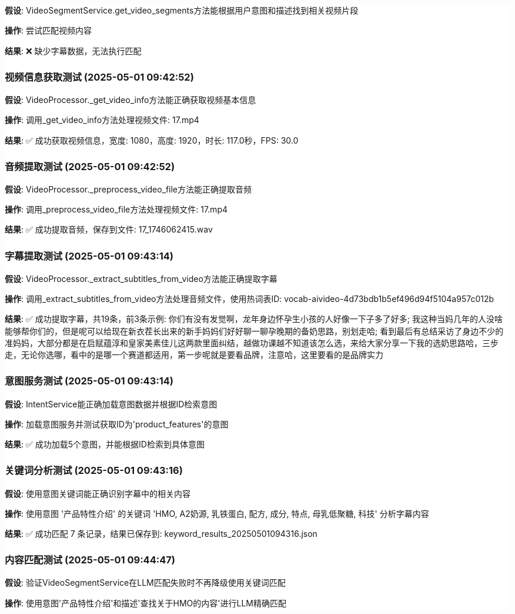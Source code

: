 **假设**: VideoSegmentService.get_video_segments方法能根据用户意图和描述找到相关视频片段

**操作**: 尝试匹配视频内容

**结果**: ❌ 缺少字幕数据，无法执行匹配


### 视频信息获取测试 (2025-05-01 09:42:52)

**假设**: VideoProcessor._get_video_info方法能正确获取视频基本信息

**操作**: 调用_get_video_info方法处理视频文件: 17.mp4

**结果**: ✅ 成功获取视频信息，宽度: 1080，高度: 1920，时长: 117.0秒，FPS: 30.0


### 音频提取测试 (2025-05-01 09:42:52)

**假设**: VideoProcessor._preprocess_video_file方法能正确提取音频

**操作**: 调用_preprocess_video_file方法处理视频文件: 17.mp4

**结果**: ✅ 成功提取音频，保存到文件: 17_1746062415.wav


### 字幕提取测试 (2025-05-01 09:43:14)

**假设**: VideoProcessor._extract_subtitles_from_video方法能正确提取字幕

**操作**: 调用_extract_subtitles_from_video方法处理音频文件，使用热词表ID: vocab-aivideo-4d73bdb1b5ef496d94f5104a957c012b

**结果**: ✅ 成功提取字幕，共19条，前3条示例: 你们有没有发觉啊，龙年身边怀孕生小孩的人好像一下子多了好多; 我这种当妈几年的人没啥能够帮你们的，但是呢可以给现在新衣茬长出来的新手妈妈们好好聊一聊孕晚期的备奶思路，别划走哈; 看到最后有总结采访了身边不少的准妈妈，大部分都是在启赋蕴淳和皇家美素佳儿这两款里面纠结，越做功课越不知道该怎么选，来给大家分享一下我的选奶思路哈，三步走，无论你选哪，看中的是哪一个赛道都适用，第一步呢就是要看品牌，注意哈，这里要看的是品牌实力


### 意图服务测试 (2025-05-01 09:43:14)

**假设**: IntentService能正确加载意图数据并根据ID检索意图

**操作**: 加载意图服务并测试获取ID为'product_features'的意图

**结果**: ✅ 成功加载5个意图，并能根据ID检索到具体意图


### 关键词分析测试 (2025-05-01 09:43:16)

**假设**: 使用意图关键词能正确识别字幕中的相关内容

**操作**: 使用意图 '产品特性介绍' 的关键词 'HMO, A2奶源, 乳铁蛋白, 配方, 成分, 特点, 母乳低聚糖, 科技' 分析字幕内容

**结果**: ✅ 成功匹配 7 条记录，结果已保存到: keyword_results_20250501094316.json


### 内容匹配测试 (2025-05-01 09:44:47)

**假设**: 验证VideoSegmentService在LLM匹配失败时不再降级使用关键词匹配

**操作**: 使用意图'产品特性介绍'和描述'查找关于HMO的内容'进行LLM精确匹配
